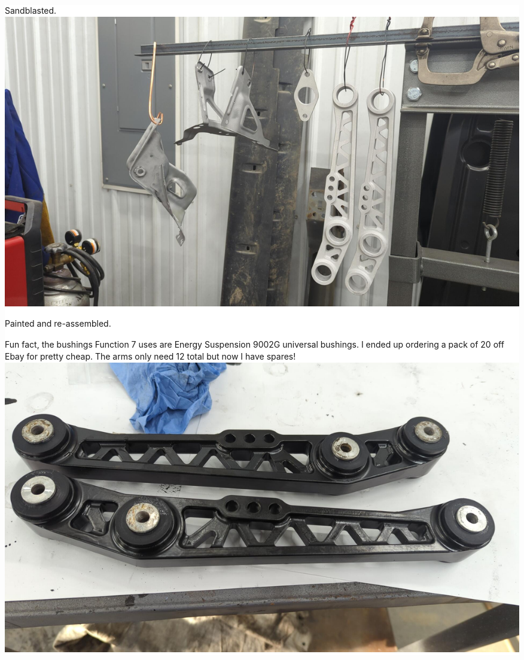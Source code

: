 Sandblasted.
![](images/53.jpg)

Painted and re-assembled.

Fun fact, the bushings Function 7 uses are Energy Suspension 9002G universal bushings. I ended up ordering a pack of 20 off Ebay for pretty cheap. The arms only need 12 total but now I have spares!
![](images/54.jpg)
